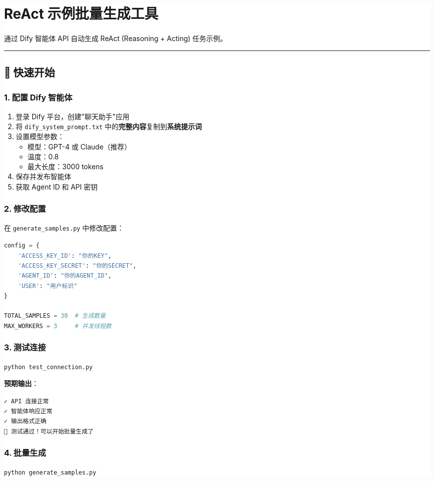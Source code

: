 # ReAct 示例批量生成工具

通过 Dify 智能体 API 自动生成 ReAct (Reasoning + Acting) 任务示例。

---

## 🚀 快速开始

### 1. 配置 Dify 智能体

1. 登录 Dify 平台，创建"聊天助手"应用
2. 将 `dify_system_prompt.txt` 中的**完整内容**复制到**系统提示词**
3. 设置模型参数：
   - 模型：GPT-4 或 Claude（推荐）
   - 温度：0.8
   - 最大长度：3000 tokens
4. 保存并发布智能体
5. 获取 Agent ID 和 API 密钥

### 2. 修改配置

在 `generate_samples.py` 中修改配置：

```python
config = {
    'ACCESS_KEY_ID': "你的KEY",
    'ACCESS_KEY_SECRET': "你的SECRET",
    'AGENT_ID': "你的AGENT_ID",
    'USER': "用户标识"
}

TOTAL_SAMPLES = 30  # 生成数量
MAX_WORKERS = 3     # 并发线程数
```

### 3. 测试连接

```bash
python test_connection.py
```

**预期输出**：
```
✓ API 连接正常
✓ 智能体响应正常
✓ 输出格式正确
🎉 测试通过！可以开始批量生成了
```

### 4. 批量生成

```bash
python generate_samples.py
```

